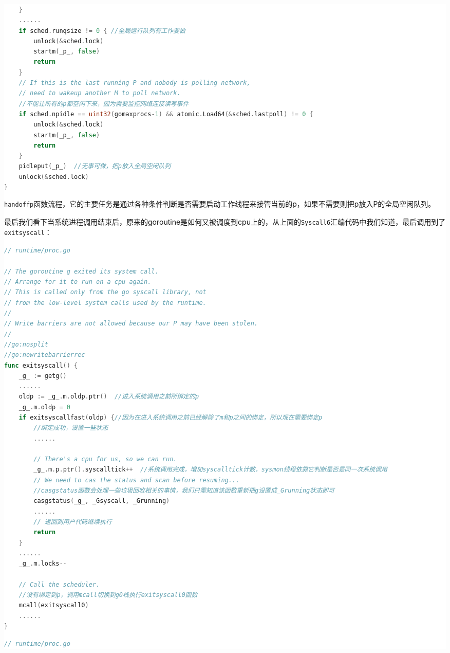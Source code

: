 ```go
    }
    ......
    if sched.runqsize != 0 { //全局运行队列有工作要做
        unlock(&sched.lock)
        startm(_p_, false)
        return
    }
    // If this is the last running P and nobody is polling network,
    // need to wakeup another M to poll network.
    //不能让所有的p都空闲下来，因为需要监控网络连接读写事件
    if sched.npidle == uint32(gomaxprocs-1) && atomic.Load64(&sched.lastpoll) != 0 {
        unlock(&sched.lock)
        startm(_p_, false)
        return
    }
    pidleput(_p_)  //无事可做，把p放入全局空闲队列
    unlock(&sched.lock)
}
```
`handoffp`函数流程，它的主要任务是通过各种条件判断是否需要启动工作线程来接管当前的p，如果不需要则把p放入P的全局空闲队列。

最后我们看下当系统进程调用结束后，原来的goroutine是如何又被调度到cpu上的，从上面的`Syscall6`汇编代码中我们知道，最后调用到了`exitsyscall`：

```go
// runtime/proc.go

// The goroutine g exited its system call.
// Arrange for it to run on a cpu again.
// This is called only from the go syscall library, not
// from the low-level system calls used by the runtime.
//
// Write barriers are not allowed because our P may have been stolen.
//
//go:nosplit
//go:nowritebarrierrec
func exitsyscall() {
    _g_ := getg()
    ......
    oldp := _g_.m.oldp.ptr()  //进入系统调用之前所绑定的p
    _g_.m.oldp = 0
    if exitsyscallfast(oldp) {//因为在进入系统调用之前已经解除了m和p之间的绑定，所以现在需要绑定p
        //绑定成功，设置一些状态
        ......
       
        // There's a cpu for us, so we can run.
        _g_.m.p.ptr().syscalltick++  //系统调用完成，增加syscalltick计数，sysmon线程依靠它判断是否是同一次系统调用
        // We need to cas the status and scan before resuming...
        //casgstatus函数会处理一些垃圾回收相关的事情，我们只需知道该函数重新把g设置成_Grunning状态即可
        casgstatus(_g_, _Gsyscall, _Grunning)
        ......
        // 返回到用户代码继续执行
        return
    }
    ......
    _g_.m.locks--

    // Call the scheduler.
    //没有绑定到p，调用mcall切换到g0栈执行exitsyscall0函数
    mcall(exitsyscall0)
    ......
}
```
```go
// runtime/proc.go
```